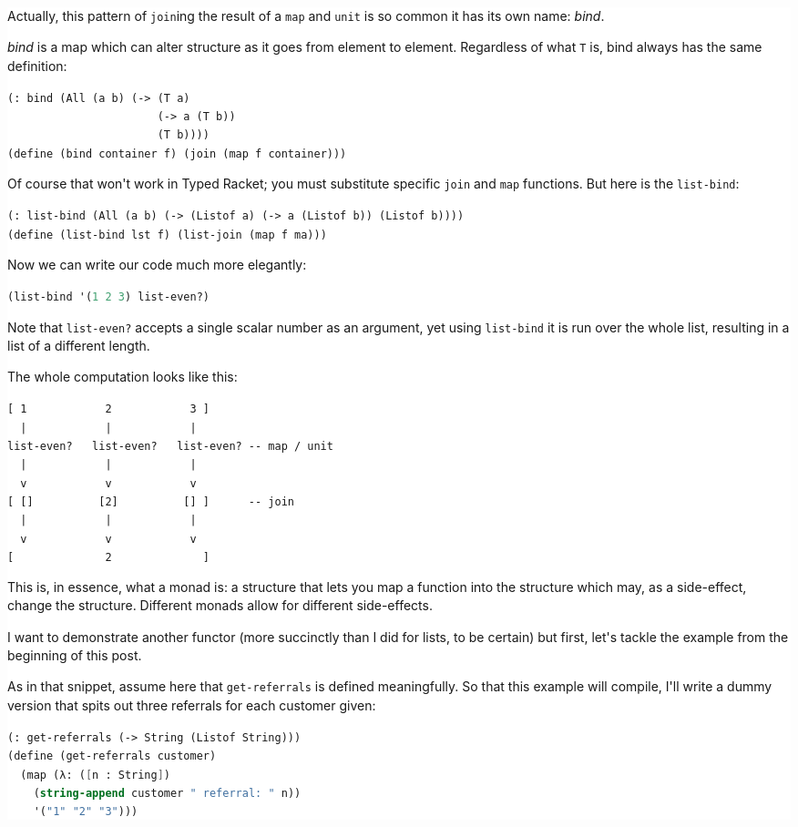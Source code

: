 Actually, this pattern of `join`ing the result of a `map` and `unit` is so
common it has its own name: *bind*.

*bind* is a map which can alter structure as it goes from element to element.
Regardless of what `T` is, bind always has the same definition:

```scheme
(: bind (All (a b) (-> (T a)
                       (-> a (T b))
                       (T b))))
(define (bind container f) (join (map f container)))
```

Of course that won't work in Typed Racket; you must substitute specific `join`
and `map` functions. But here is the `list-bind`:

```scheme
(: list-bind (All (a b) (-> (Listof a) (-> a (Listof b)) (Listof b))))
(define (list-bind lst f) (list-join (map f ma)))
```

Now we can write our code much more elegantly:

```scheme
(list-bind '(1 2 3) list-even?)
```

Note that `list-even?` accepts a single scalar number as an argument, yet using
`list-bind` it is run over the whole list, resulting in a list of a different
length.

The whole computation looks like this:

    [ 1            2            3 ]
      |            |            |
    list-even?   list-even?   list-even? -- map / unit
      |            |            |
      v            v            v
    [ []          [2]          [] ]      -- join
      |            |            |
      v            v            v
    [              2              ]

This is, in essence, what a monad is: a structure that lets you map a function
into the structure which may, as a side-effect, change the structure. Different
monads allow for different side-effects.

I want to demonstrate another functor (more succinctly than I did for lists, to
be certain) but first, let's tackle the example from the beginning of this
post.

As in that snippet, assume here that `get-referrals` is defined meaningfully.
So that this example will compile, I'll write a dummy version that spits out
three referrals for each customer given:

```scheme
(: get-referrals (-> String (Listof String)))
(define (get-referrals customer)
  (map (λ: ([n : String])
    (string-append customer " referral: " n))
    '("1" "2" "3")))
```


[typedracket]: http://docs.racket-lang.org/ts-guide/index.html
[racket]: http://racket-lang.org